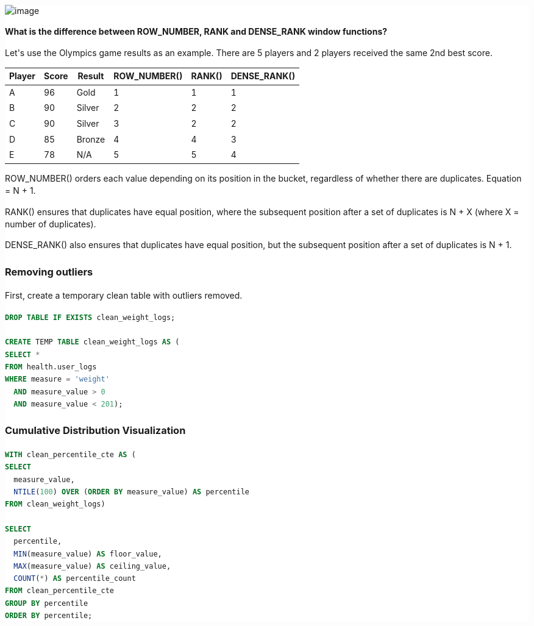  <img width="950" alt="image" src="https://user-images.githubusercontent.com/81607668/128622852-42dd903e-b970-42b4-95a4-14a902813543.png">


**What is the difference between ROW_NUMBER, RANK and DENSE_RANK window functions?**

Let's use the Olympics game results as an example. There are 5 players and 2 players received the same 2nd best score. 

| Player | Score | Result | ROW_NUMBER() | RANK() | DENSE_RANK() |
| ------ | ----- | ------ | ------------ | ------ | ------------ |
| A      | 96    | Gold  | 1             | 1      | 1            |
| B      | 90    | Silver | 2            | 2      | 2            | 
| C      | 90    | Silver | 3            | 2      | 2            | 
| D      | 85    | Bronze | 4            | 4      | 3            | 
| E      | 78    | N/A    | 5            | 5      | 4            | 

ROW_NUMBER() orders each value depending on its position in the bucket, regardless of whether there are duplicates. Equation = N + 1.

RANK() ensures that duplicates have equal position, where the subsequent position after a set of duplicates is N + X (where X = number of duplicates). 

DENSE_RANK() also ensures that duplicates have equal position, but the subsequent position after a set of duplicates is N + 1. 

### Removing outliers

First, create a temporary clean table with outliers removed. 

````sql
DROP TABLE IF EXISTS clean_weight_logs;

CREATE TEMP TABLE clean_weight_logs AS (
SELECT *
FROM health.user_logs
WHERE measure = 'weight' 
  AND measure_value > 0
  AND measure_value < 201);
````

### Cumulative Distribution Visualization

````sql
WITH clean_percentile_cte AS (
SELECT
  measure_value,
  NTILE(100) OVER (ORDER BY measure_value) AS percentile
FROM clean_weight_logs)

SELECT
  percentile,
  MIN(measure_value) AS floor_value,
  MAX(measure_value) AS ceiling_value,
  COUNT(*) AS percentile_count
FROM clean_percentile_cte
GROUP BY percentile
ORDER BY percentile;
````
